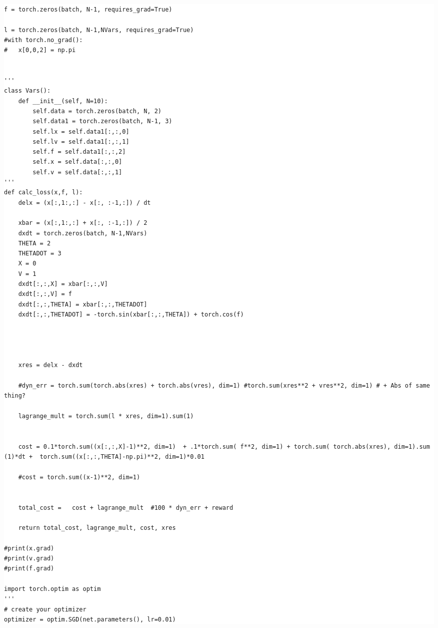     f = torch.zeros(batch, N-1, requires_grad=True)
    
    l = torch.zeros(batch, N-1,NVars, requires_grad=True)
    #with torch.no_grad():
    #	x[0,0,2] = np.pi
    
    
    '''
    class Vars():
    	def __init__(self, N=10):
    		self.data = torch.zeros(batch, N, 2)
    		self.data1 = torch.zeros(batch, N-1, 3)
    		self.lx = self.data1[:,:,0]
    		self.lv = self.data1[:,:,1]
    		self.f = self.data1[:,:,2]
    		self.x = self.data[:,:,0]
    		self.v = self.data[:,:,1]
    '''
    def calc_loss(x,f, l):
    	delx = (x[:,1:,:] - x[:, :-1,:]) / dt
    
    	xbar = (x[:,1:,:] + x[:, :-1,:]) / 2
    	dxdt = torch.zeros(batch, N-1,NVars)
    	THETA = 2
    	THETADOT = 3
    	X = 0
    	V = 1
    	dxdt[:,:,X] = xbar[:,:,V]
    	dxdt[:,:,V] = f
    	dxdt[:,:,THETA] = xbar[:,:,THETADOT] 
    	dxdt[:,:,THETADOT] = -torch.sin(xbar[:,:,THETA]) + torch.cos(f)
    
    
    
    
    	xres = delx - dxdt
    
    	#dyn_err = torch.sum(torch.abs(xres) + torch.abs(vres), dim=1) #torch.sum(xres**2 + vres**2, dim=1) # + Abs of same thing?
    
    	lagrange_mult = torch.sum(l * xres, dim=1).sum(1)
    
    
    	cost = 0.1*torch.sum((x[:,:,X]-1)**2, dim=1)  + .1*torch.sum( f**2, dim=1) + torch.sum( torch.abs(xres), dim=1).sum(1)*dt +  torch.sum((x[:,:,THETA]-np.pi)**2, dim=1)*0.01 
    
    	#cost = torch.sum((x-1)**2, dim=1)
    
    
    	total_cost =   cost + lagrange_mult  #100 * dyn_err + reward
    
    	return total_cost, lagrange_mult, cost, xres
    
    #print(x.grad)
    #print(v.grad)
    #print(f.grad)
    
    import torch.optim as optim
    '''
    # create your optimizer
    optimizer = optim.SGD(net.parameters(), lr=0.01)
    